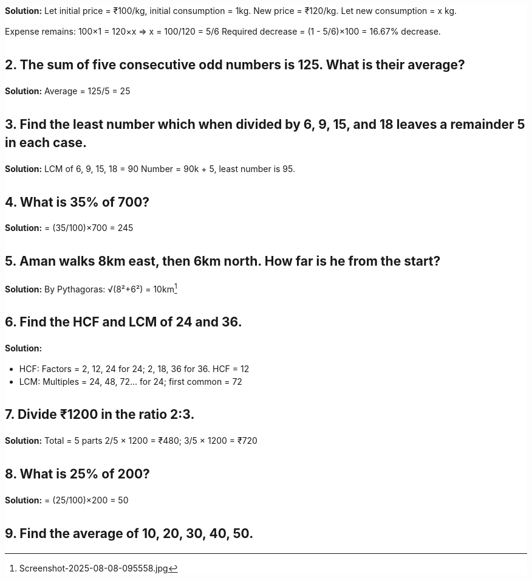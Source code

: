 **Solution:**
Let initial price = ₹100/kg, initial consumption = 1kg.
New price = ₹120/kg. Let new consumption = x kg.

Expense remains: 100×1 = 120×x ⇒ x = 100/120 = 5/6
Required decrease = (1 - 5/6)×100 = 16.67% decrease.

## 2. The sum of five consecutive odd numbers is 125. What is their average?

**Solution:**
Average = 125/5 = 25

## 3. Find the least number which when divided by 6, 9, 15, and 18 leaves a remainder 5 in each case.

**Solution:**
LCM of 6, 9, 15, 18 = 90
Number = 90k + 5, least number is 95.

## 4. What is 35% of 700?

**Solution:**
= (35/100)×700 = 245

## 5. Aman walks 8km east, then 6km north. How far is he from the start?

**Solution:**
By Pythagoras: √(8²+6²) = 10km[^4]

## 6. Find the HCF and LCM of 24 and 36.

**Solution:**

- HCF: Factors = 2, 12, 24 for 24; 2, 18, 36 for 36. HCF = 12
- LCM: Multiples = 24, 48, 72... for 24; first common = 72


## 7. Divide ₹1200 in the ratio 2:3.

**Solution:**
Total = 5 parts
2/5 × 1200 = ₹480; 3/5 × 1200 = ₹720

## 8. What is 25% of 200?

**Solution:**
= (25/100)×200 = 50

## 9. Find the average of 10, 20, 30, 40, 50.


[^1]: Screenshot-2025-08-08-095624.jpg
[^2]: Screenshot-2025-08-08-095641.jpg
[^3]: Screenshot-2025-08-08-095615.jpg
[^4]: Screenshot-2025-08-08-095558.jpg
[^1]: https://testbook.com/questions/haryana-cet-group-c-quantitative-ability-questions--675ab26591974721d1cd5ae8
[^2]: https://testbook.com/questions/haryana-cet-group-d-quantitative-ability-questions--64771019e4f80bf808626f27
[^3]: https://testbook.com/objective-questions/mcq-on-quantitative-aptitude--5eea6a1039140f30f369e7e7
[^4]: https://newhorizoncollegeofengineering.in/top-50-aptitude-questions-for-placement-success/
[^5]: https://www.jagranjosh.com/articles/haryana-cet-previous-year-question-paper-download-hssc-group-c-and-d-paper-pdf-1748930893-1
[^6]: https://www.adda247.com/jobs/haryana-cet-group-d-previous-year-paper/
[^7]: https://www.youtube.com/watch?v=ymBwDOU1tFI
[^8]: https://www.jagranjosh.com/articles/ssc-most-repeated-quantitative-aptitude-questions-with-solutions-for-cgl-chsl-mts-exams-1727333639-1
[^9]: https://www.youtube.com/watch?v=dIpSlu0BEmA
[^10]: https://books.google.com/books/about/HSSC_CET_PDF_eBook_Haryana_Common_Entran.html?id=AdiyEAAAQBAJ
[^11]: https://www.adda247.com/exams/haryana/haryana-cet-group-c-previous-year-question-paper/
[^12]: https://www.selfstudys.com/mcq/cuet/quantitative-aptitude/online/practice-test
[^13]: https://www.lawpreptutorial.com/blog/clat/percentage-questions/
[^14]: https://www.youtube.com/watch?v=D0g4JoLW4Jw
[^15]: https://www.toprankers.com/quantitative-aptitude-quiz
[^16]: https://www.youtube.com/watch?v=fNLjhccjXVg
[^17]: https://toppersexam.com/STATE-LEVEL-EXAMS/HSSC-CET/question-bank_3819.html
[^18]: https://www.selfstudys.com/gate/mechanical-engineering/online/exam/quantitative-aptitude
[^19]: https://toppersexam.com/question-for-haryana-cet-exam---hindi
[^20]: https://www.youtube.com/watch?v=nXxm5XT0mFc